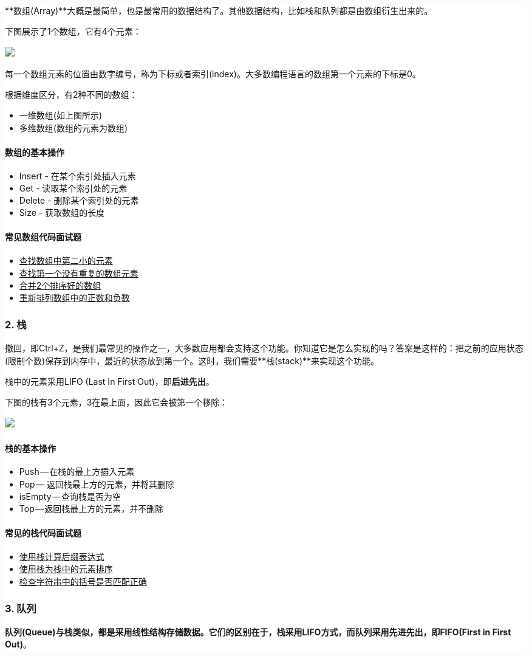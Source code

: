 **数组(Array)**大概是最简单，也是最常用的数据结构了。其他数据结构，比如栈和队列都是由数组衍生出来的。

下图展示了1个数组，它有4个元素：

<img style="width:30%;" src="./code-interview-data-structure/array.png" />

每一个数组元素的位置由数字编号，称为下标或者索引(index)。大多数编程语言的数组第一个元素的下标是0。

根据维度区分，有2种不同的数组：

- 一维数组(如上图所示)
- 多维数组(数组的元素为数组)

#### 数组的基本操作

- Insert - 在某个索引处插入元素
- Get - 读取某个索引处的元素
- Delete - 删除某个索引处的元素
- Size - 获取数组的长度

#### 常见数组代码面试题

- [查找数组中第二小的元素](https://www.geeksforgeeks.org/to-find-smallest-and-second-smallest-element-in-an-array/)
- [查找第一个没有重复的数组元素](https://www.geeksforgeeks.org/non-repeating-element/)
- [合并2个排序好的数组](https://www.geeksforgeeks.org/merge-two-sorted-arrays/)
- [重新排列数组中的正数和负数](https://www.geeksforgeeks.org/rearrange-positive-and-negative-numbers-publish/)

### 2. 栈

撤回，即Ctrl+Z，是我们最常见的操作之一，大多数应用都会支持这个功能。你知道它是怎么实现的吗？答案是这样的：把之前的应用状态(限制个数)保存到内存中，最近的状态放到第一个。这时，我们需要**栈(stack)**来实现这个功能。

栈中的元素采用LIFO (Last In First Out)，即**后进先出**。

下图的栈有3个元素，3在最上面，因此它会被第一个移除：

<img style="width:30%;" src="./code-interview-data-structure/stack.png" />


#### 栈的基本操作

- Push — 在栈的最上方插入元素
- Pop — 返回栈最上方的元素，并将其删除
- isEmpty — 查询栈是否为空
- Top — 返回栈最上方的元素，并不删除

#### 常见的栈代码面试题

- [使用栈计算后缀表达式](https://www.geeksforgeeks.org/stack-set-4-evaluation-postfix-expression/)
- [使用栈为栈中的元素排序](https://www.geeksforgeeks.org/sort-stack-using-temporary-stack/)
- [检查字符串中的括号是否匹配正确](https://www.geeksforgeeks.org/check-for-balanced-parentheses-in-an-expression/)

### 3. 队列

**队列(Queue)**与栈类似，都是采用线性结构存储数据。它们的区别在于，栈采用LIFO方式，而队列采用先进先出，即**FIFO(First in First Out)**。
